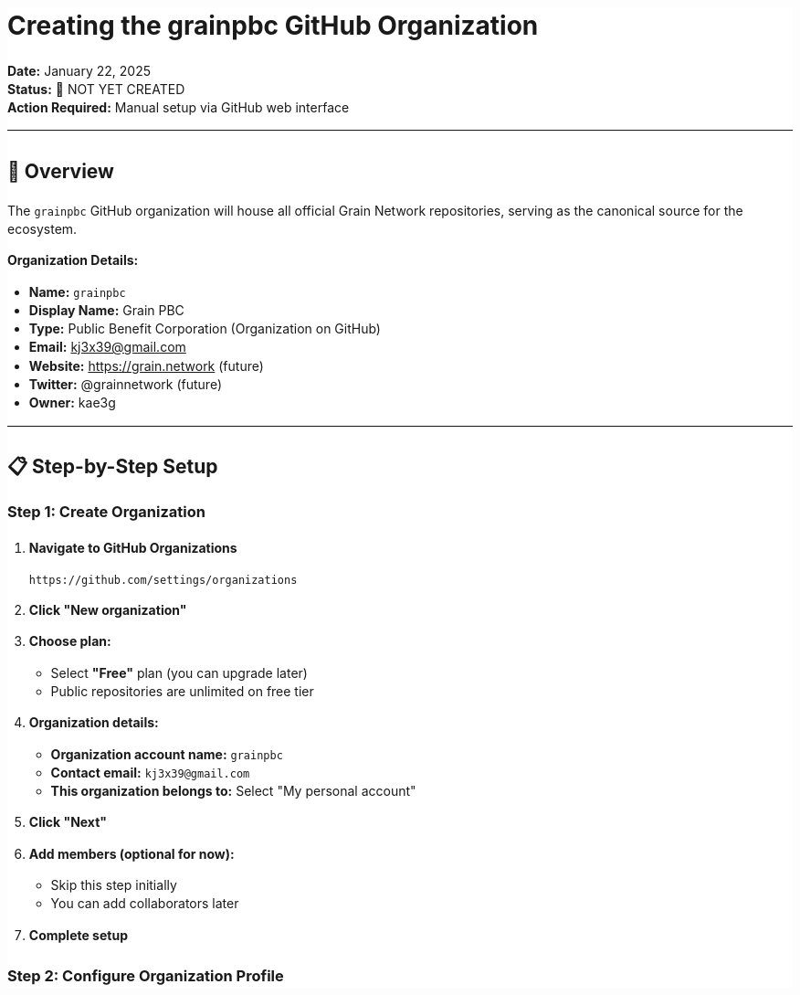 # Creating the grainpbc GitHub Organization

**Date:** January 22, 2025  
**Status:** 🔴 NOT YET CREATED  
**Action Required:** Manual setup via GitHub web interface

---

## 🎯 **Overview**

The `grainpbc` GitHub organization will house all official Grain Network repositories, serving as the canonical source for the ecosystem.

**Organization Details:**
- **Name:** `grainpbc`
- **Display Name:** Grain PBC
- **Type:** Public Benefit Corporation (Organization on GitHub)
- **Email:** kj3x39@gmail.com
- **Website:** https://grain.network (future)
- **Twitter:** @grainnetwork (future)
- **Owner:** kae3g

---

## 📋 **Step-by-Step Setup**

### **Step 1: Create Organization**

1. **Navigate to GitHub Organizations**
   ```
   https://github.com/settings/organizations
   ```

2. **Click "New organization"**

3. **Choose plan:**
   - Select **"Free"** plan (you can upgrade later)
   - Public repositories are unlimited on free tier

4. **Organization details:**
   - **Organization account name:** `grainpbc`
   - **Contact email:** `kj3x39@gmail.com`
   - **This organization belongs to:** Select "My personal account"

5. **Click "Next"**

6. **Add members (optional for now):**
   - Skip this step initially
   - You can add collaborators later

7. **Complete setup**

### **Step 2: Configure Organization Profile**
